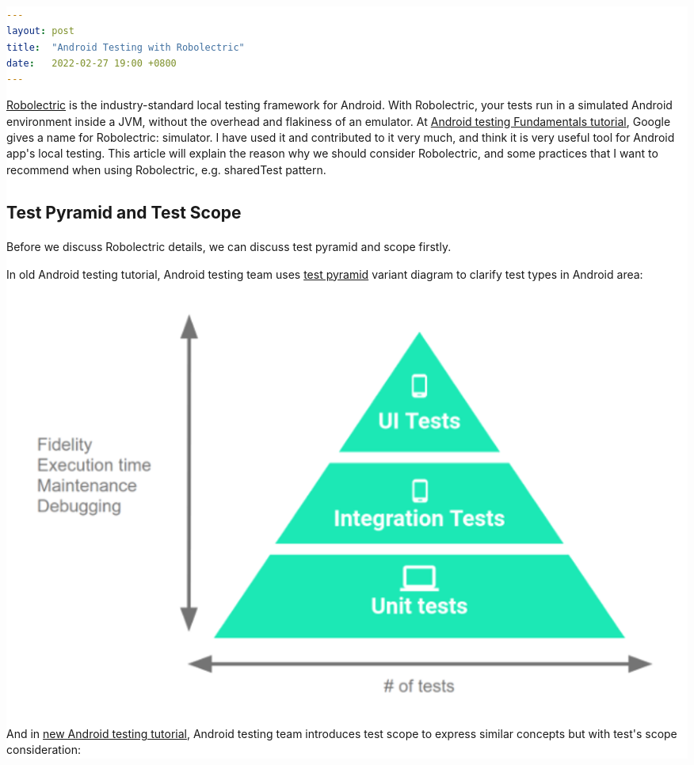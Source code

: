 ```yaml
---
layout: post
title:  "Android Testing with Robolectric"
date:   2022-02-27 19:00 +0800
---
```


[Robolectric][1] is the industry-standard local testing framework for Android. With Robolectric, your tests run in a simulated Android environment inside a JVM, without the overhead and flakiness of an emulator. At [Android testing Fundamentals tutorial][12], Google gives a name for Robolectric: simulator. I have used it and contributed to it very much, and think it is very useful tool for Android app's local testing. This article will explain the reason why we should consider Robolectric, and some practices that I want to recommend when using Robolectric, e.g. sharedTest pattern.

## Test Pyramid and Test Scope

Before we discuss Robolectric details, we can discuss test pyramid and scope firstly.

In old Android testing tutorial, Android testing team uses [test pyramid][13] variant diagram to clarify test types in Android area: 

![test pyramid](/images/android-test-pyramid.png)

And in [new Android testing tutorial][12], Android testing team introduces test scope to express similar concepts but with test's scope consideration:  


[1]: <https://github.com/robolectric/robolectric> "Robolectric GitHub repo"
[2]: <http://robolectric.org/> "robolectric.org"
[3]: <https://twitter.com/robolectric/> "Robolectric official Twitter account"
[4]: <http://robolectric.org/blog/2021/10/06/sharedTest/> "sharedTest pattern article"
[5]: <http://robolectric.org/javadoc/4.7/> "Robolectric 4.7 javadoc"
[6]: <https://developer.android.com/training/testing> "Official Android testing training"
[7]: <https://www.amazon.com/Test-Driven-Development-Kent-Beck-dp-0321146530/dp/0321146530> "TEST-DRIVEN DEVELOPMENT BY EXAMPLE by KENT BECK"
[8]: <https://www.amazon.com/Android-Test-Driven-Development-Tutorials-Second/dp/1950325415> "Android Test-Driven Development by Tutorials(Second Edition) by raywenderlich Tutorial Team"
[9]: <https://developer.android.com/training/testing/fundamentals#scope> "Test Scope"
[10]: <https://www.youtube.com/watch?v=WW5TL7070xU> "TDD on Android (DevFest 2019) by Danny Preussler"
[11]: <https://developer.android.com/training/testing/fundamentals/test-doubles#types> "Shadow is another test double in Android"
[12]: <https://developer.android.com/training/testing/fundamentals> "Android Testing Fundamentals"
[13]: <https://martinfowler.com/bliki/TestPyramid.html> "Test pyramid from Martin Fowler"
[14]: <https://martinfowler.com/articles/mocksArentStubs.html> "Mocks Aren't Stubs"
[15]: <https://site.mockito.org/> "Mockito"
[16]: <https://github.com/powermock/powermock> "PowerMock"
[17]: <https://mockk.io/> "MockK"
[18]: <https://developer.android.com/training/testing/fundamentals/test-doubles> "Use test doubles in Android"
[19]: <https://medium.com/androiddevelopers/write-once-run-everywhere-tests-on-android-88adb2ba20c5> "Write Once, Run Everywhere Tests on Android"
[20]: <http://robolectric.org/blog/2018/10/25/robolectric-4-0/> "Robolectric 4.0 Released!"
[21]: <https://developer.android.com/training/testing/local-tests> "Local tests"
[22]: <https://github.com/android/android-test> "AndroidX test"
[23]: <https://github.com/google/truth> "Google Truth"
[24]: <https://junit.org/junit4/> "JUnit4"
[25]: <https://developer.android.com/reference/android/app/Activity#onMultiWindowModeChanged(boolean)> "Activity#onMultiWindowModeChanged(boolean)"
[26]: <https://developer.android.com/reference/android/app/Activity#onMultiWindowModeChanged(boolean,%20android.content.res.Configuration)> "Activity#onMultiWindowModeChanged(boolean, android.content.res.Configuration)"
[27]: <https://developer.android.com/guide/topics/resources/providing-resources.html#QualifierRules> "qualifier rules"
[28]: <https://github.com/flutter/engine/blob/c058dd1896010a03f2dc60056d52b66de0faab26/shell/platform/android/test/io/flutter/embedding/android/FlutterViewTest.java#L1057-L1064> "Flutter's setExpectedDisplayRotation"
[29]: <https://github.com/robolectric/robolectric-bazel> "robolectric-bazel"
[30]: <https://bazel.build/> "Bazel"
[31]: <https://gradle.org/> "Gradle"
[32]: <https://github.com/bazelbuild/rules_jvm_external> "rules_jvm_external"
[33]: <https://github.com/bazelbuild/rules_jvm_external/tree/master/examples/android_local_test> "rules_jvm_external's android_local_test"
[34]: <https://medium.com/androiddevelopers/write-once-run-everywhere-tests-on-android-88adb2ba20c5> "Write Once, Run Everywhere Tests on Android"
[35]: <https://android-developers.googleblog.com/2021/10/whats-new-in-scalable-automated-testing.html> "ATD + GMD"